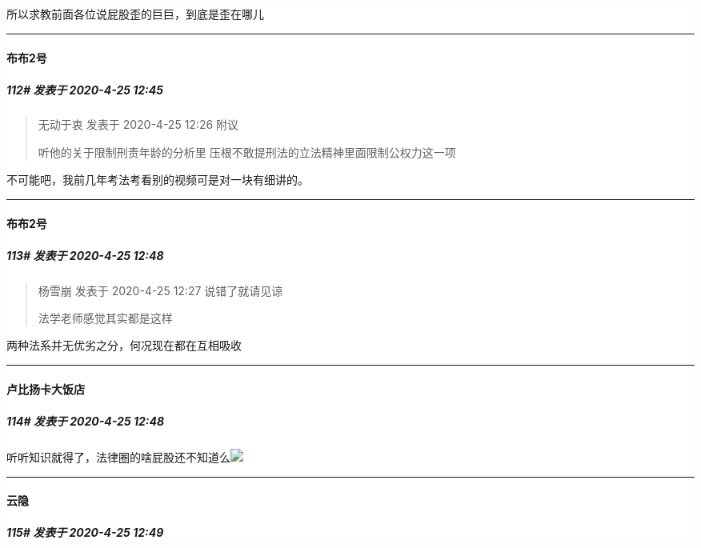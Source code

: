 所以求教前面各位说屁股歪的巨巨，到底是歪在哪儿








-----

####  布布2号  
##### 112#       发表于 2020-4-25 12:45



<blockquote>无动于衷 发表于 2020-4-25 12:26
附议


听他的关于限制刑责年龄的分析里 压根不敢提刑法的立法精神里面限制公权力这一项
</blockquote>
不可能吧，我前几年考法考看别的视频可是对一块有细讲的。







-----

####  布布2号  
##### 113#       发表于 2020-4-25 12:48



<blockquote>杨雪崩 发表于 2020-4-25 12:27
说错了就请见谅


法学老师感觉其实都是这样</blockquote>
两种法系并无优劣之分，何况现在都在互相吸收







-----

####  卢比扬卡大饭店  
##### 114#       发表于 2020-4-25 12:48




听听知识就得了，法律圈的啥屁股还不知道么<img src="https://static.saraba1st.com/image/smiley/face2017/043.png" referrerpolicy="no-referrer">







-----

####  云隐  
##### 115#       发表于 2020-4-25 12:49
